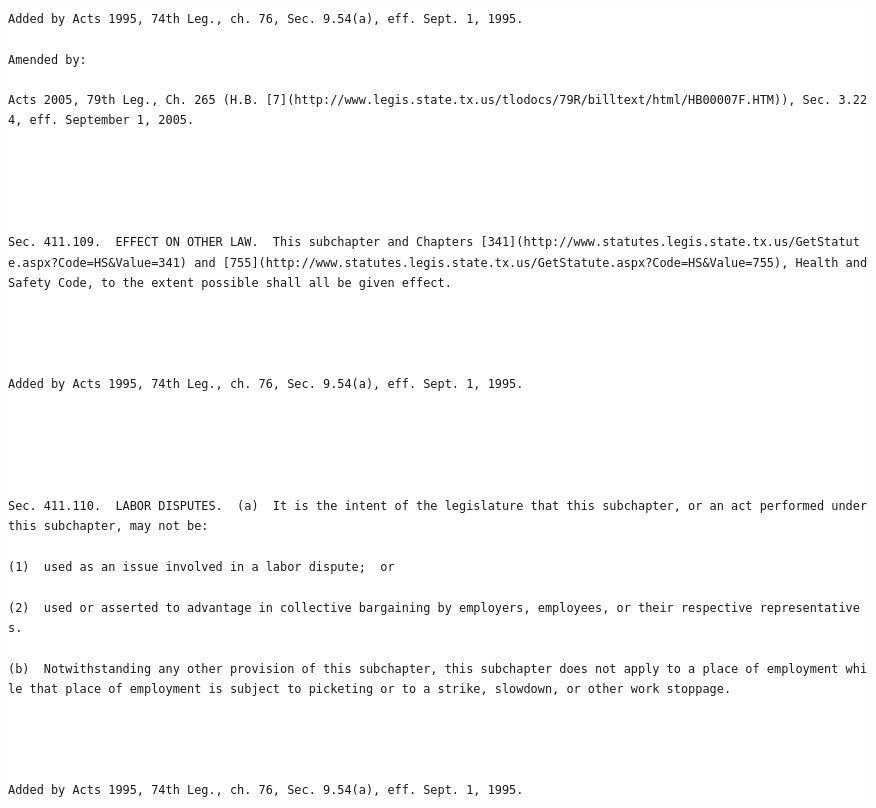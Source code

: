     
    
    
    Added by Acts 1995, 74th Leg., ch. 76, Sec. 9.54(a), eff. Sept. 1, 1995.
    
    Amended by: 
    
    Acts 2005, 79th Leg., Ch. 265 (H.B. [7](http://www.legis.state.tx.us/tlodocs/79R/billtext/html/HB00007F.HTM)), Sec. 3.224, eff. September 1, 2005.
    
    
    
    
    
    Sec. 411.109.  EFFECT ON OTHER LAW.  This subchapter and Chapters [341](http://www.statutes.legis.state.tx.us/GetStatute.aspx?Code=HS&Value=341) and [755](http://www.statutes.legis.state.tx.us/GetStatute.aspx?Code=HS&Value=755), Health and Safety Code, to the extent possible shall all be given effect.
    
    
    
    
    Added by Acts 1995, 74th Leg., ch. 76, Sec. 9.54(a), eff. Sept. 1, 1995.
    
    
    
    
    
    Sec. 411.110.  LABOR DISPUTES.  (a)  It is the intent of the legislature that this subchapter, or an act performed under this subchapter, may not be:
    
    (1)  used as an issue involved in a labor dispute;  or
    
    (2)  used or asserted to advantage in collective bargaining by employers, employees, or their respective representatives.
    
    (b)  Notwithstanding any other provision of this subchapter, this subchapter does not apply to a place of employment while that place of employment is subject to picketing or to a strike, slowdown, or other work stoppage.
    
    
    
    
    Added by Acts 1995, 74th Leg., ch. 76, Sec. 9.54(a), eff. Sept. 1, 1995.
    
    
    
    
    				
